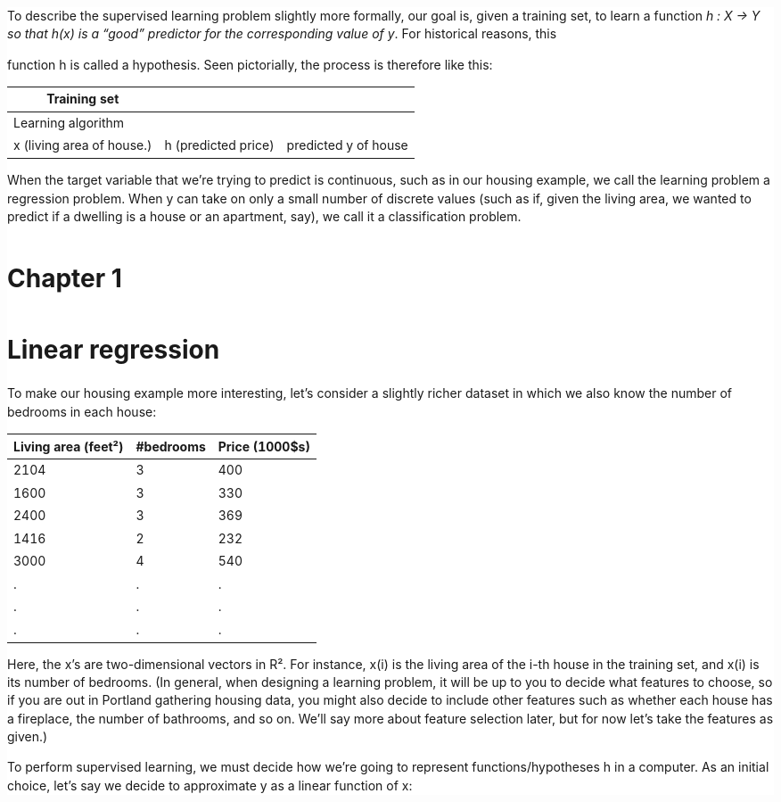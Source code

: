 To describe the supervised learning problem slightly more formally, our goal is, given a training set, to learn a function *h : X → Y so that h(x) is a “good” predictor for the corresponding value of y*. For historical reasons, this




function h is called a hypothesis. Seen pictorially, the process is therefore like this:

| Training set              |                     |                      |
| ------------------------- | ------------------- | -------------------- |
| Learning algorithm        |                     |                      |
| x (living area of house.) | h (predicted price) | predicted y of house |

When the target variable that we’re trying to predict is continuous, such as in our housing example, we call the learning problem a regression problem. When y can take on only a small number of discrete values (such as if, given the living area, we wanted to predict if a dwelling is a house or an apartment, say), we call it a classification problem.



# Chapter 1

# Linear regression

To make our housing example more interesting, let’s consider a slightly richer dataset in which we also know the number of bedrooms in each house:

| Living area (feet²) | #bedrooms | Price (1000$s) |
| ------------------- | --------- | -------------- |
| 2104                | 3         | 400            |
| 1600                | 3         | 330            |
| 2400                | 3         | 369            |
| 1416                | 2         | 232            |
| 3000                | 4         | 540            |
| .                   | .         | .              |
| .                   | .         | .              |
| .                   | .         | .              |

Here, the x’s are two-dimensional vectors in R². For instance, x(i) is the living area of the i-th house in the training set, and x(i) is its number of bedrooms. (In general, when designing a learning problem, it will be up to you to decide what features to choose, so if you are out in Portland gathering housing data, you might also decide to include other features such as whether each house has a fireplace, the number of bathrooms, and so on. We’ll say more about feature selection later, but for now let’s take the features as given.)

To perform supervised learning, we must decide how we’re going to represent functions/hypotheses h in a computer. As an initial choice, let’s say we decide to approximate y as a linear function of x:
